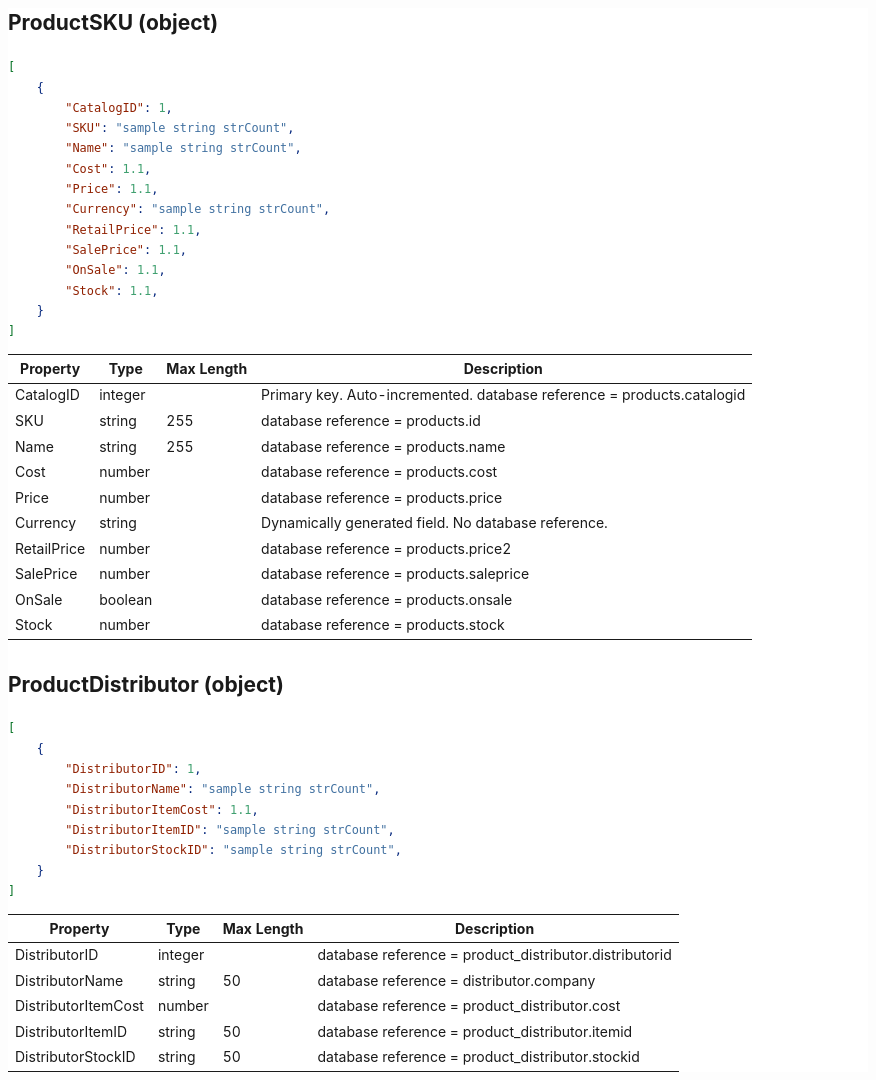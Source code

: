 ## ProductSKU (object)

```json
[
	{
		"CatalogID": 1,
		"SKU": "sample string strCount",
		"Name": "sample string strCount",
		"Cost": 1.1,
		"Price": 1.1,
		"Currency": "sample string strCount",
		"RetailPrice": 1.1,
		"SalePrice": 1.1,
		"OnSale": 1.1,
		"Stock": 1.1,
	}
]
```
Property | Type | Max Length | Description
-------- | ---- | ---------- | -----------
CatalogID | integer |  | Primary key. Auto-incremented. database reference = products.catalogid
SKU | string | 255 | database reference = products.id
Name | string | 255 | database reference = products.name
Cost | number |  | database reference = products.cost
Price | number |  | database reference = products.price
Currency | string |  | Dynamically generated field. No database reference.
RetailPrice | number |  | database reference = products.price2
SalePrice | number |  | database reference = products.saleprice
OnSale | boolean |  | database reference = products.onsale
Stock | number |  | database reference = products.stock

## ProductDistributor (object)

```json
[
	{
		"DistributorID": 1,
		"DistributorName": "sample string strCount",
		"DistributorItemCost": 1.1,
		"DistributorItemID": "sample string strCount",
		"DistributorStockID": "sample string strCount",
	}
]
```
Property | Type | Max Length | Description
-------- | ---- | ---------- | -----------
DistributorID | integer |  | database reference = product_distributor.distributorid
DistributorName | string | 50 | database reference = distributor.company
DistributorItemCost | number |  | database reference = product_distributor.cost
DistributorItemID | string | 50 | database reference = product_distributor.itemid
DistributorStockID | string | 50 | database reference = product_distributor.stockid
